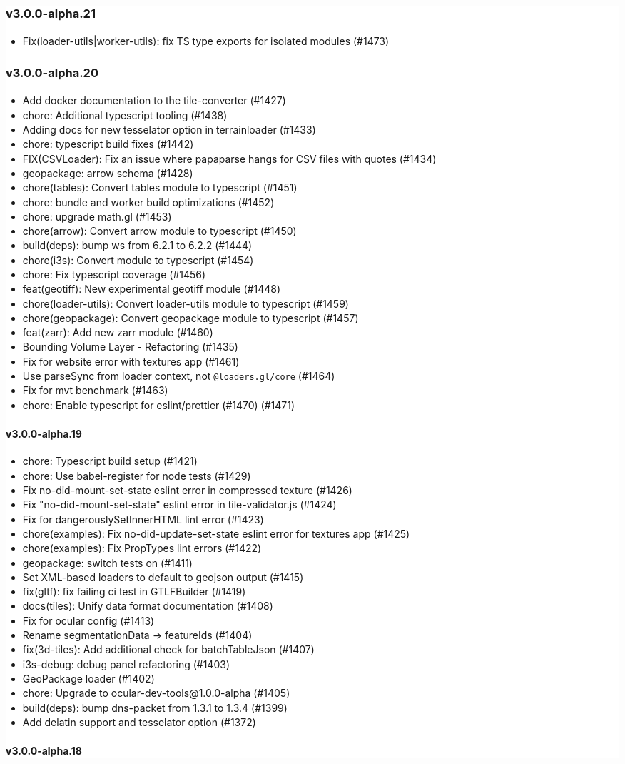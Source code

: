 ### v3.0.0-alpha.21

- Fix(loader-utils|worker-utils): fix TS type exports for isolated modules (#1473)

### v3.0.0-alpha.20

- Add docker documentation to the tile-converter (#1427)
- chore: Additional typescript tooling (#1438)
- Adding docs for new tesselator option in terrainloader (#1433)
- chore: typescript build fixes (#1442)
- FIX(CSVLoader): Fix an issue where papaparse hangs for CSV files with quotes (#1434)
- geopackage: arrow schema (#1428)
- chore(tables): Convert tables module to typescript (#1451)
- chore: bundle and worker build optimizations (#1452)
- chore: upgrade math.gl (#1453)
- chore(arrow): Convert arrow module to typescript (#1450)
- build(deps): bump ws from 6.2.1 to 6.2.2 (#1444)
- chore(i3s): Convert module to typescript (#1454)
- chore: Fix typescript coverage (#1456)
- feat(geotiff): New experimental geotiff module (#1448)
- chore(loader-utils): Convert loader-utils module to typescript (#1459)
- chore(geopackage): Convert geopackage module to typescript (#1457)
- feat(zarr): Add new zarr module (#1460)
- Bounding Volume Layer - Refactoring (#1435)
- Fix for website error with textures app (#1461)
- Use parseSync from loader context, not `@loaders.gl/core` (#1464)
- Fix for mvt benchmark (#1463)
- chore: Enable typescript for eslint/prettier (#1470) (#1471)

#### v3.0.0-alpha.19

- chore: Typescript build setup (#1421)
- chore: Use babel-register for node tests (#1429)
- Fix no-did-mount-set-state eslint error in compressed texture (#1426)
- Fix "no-did-mount-set-state" eslint error in tile-validator.js (#1424)
- Fix for dangerouslySetInnerHTML lint error (#1423)
- chore(examples): Fix no-did-update-set-state eslint error for textures app (#1425)
- chore(examples): Fix PropTypes lint errors (#1422)
- geopackage: switch tests on (#1411)
- Set XML-based loaders to default to geojson output (#1415)
- fix(gltf): fix failing ci test in GTLFBuilder (#1419)
- docs(tiles): Unify data format documentation (#1408)
- Fix for ocular config (#1413)
- Rename segmentationData -> featureIds (#1404)
- fix(3d-tiles): Add additional check for batchTableJson (#1407)
- i3s-debug: debug panel refactoring (#1403)
- GeoPackage loader (#1402)
- chore: Upgrade to ocular-dev-tools@1.0.0-alpha (#1405)
- build(deps): bump dns-packet from 1.3.1 to 1.3.4 (#1399)
- Add delatin support and tesselator option (#1372)

#### v3.0.0-alpha.18
